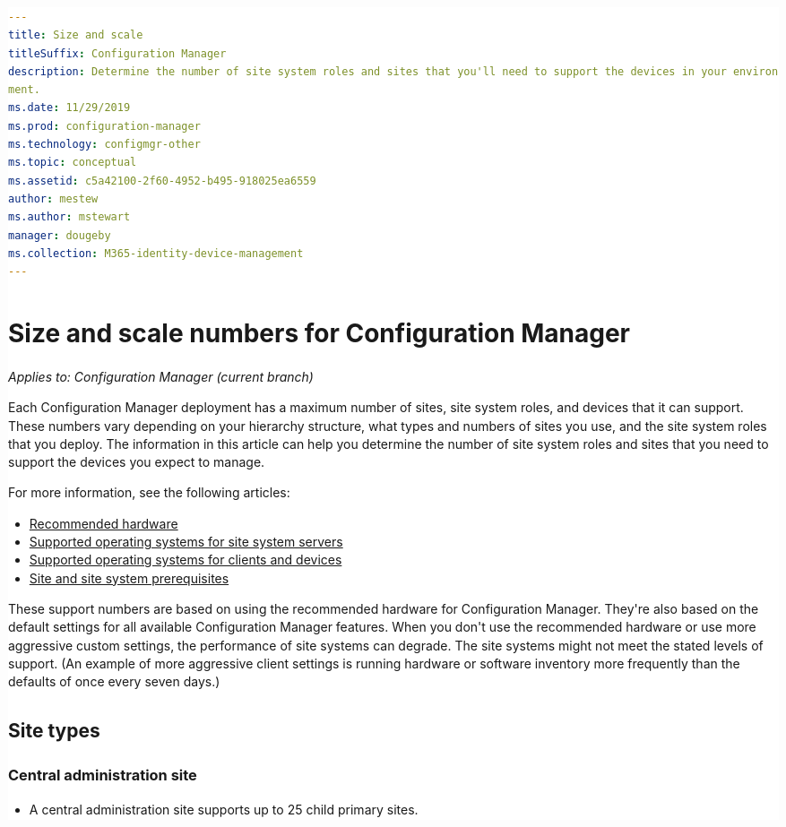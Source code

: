 ```yaml
---
title: Size and scale
titleSuffix: Configuration Manager
description: Determine the number of site system roles and sites that you'll need to support the devices in your environment.
ms.date: 11/29/2019
ms.prod: configuration-manager
ms.technology: configmgr-other
ms.topic: conceptual
ms.assetid: c5a42100-2f60-4952-b495-918025ea6559
author: mestew
ms.author: mstewart
manager: dougeby
ms.collection: M365-identity-device-management
---
```


# Size and scale numbers for Configuration Manager

*Applies to: Configuration Manager (current branch)*

Each Configuration Manager deployment has a maximum number of sites, site system roles, and devices that it can support. These numbers vary depending on your hierarchy structure, what types and numbers of sites you use, and the site system roles that you deploy. The information in this article can help you determine the number of site system roles and sites that you need to support the devices you expect to manage.

For more information, see the following articles:

- [Recommended hardware](/sccm/core/plan-design/configs/recommended-hardware)
- [Supported operating systems for site system servers](/sccm/core/plan-design/configs/supported-operating-systems-for-site-system-servers)  
- [Supported operating systems for clients and devices](/sccm/core/plan-design/configs/supported-operating-systems-for-clients-and-devices)
- [Site and site system prerequisites](/sccm/core/plan-design/configs/site-and-site-system-prerequisites)

These support numbers are based on using the recommended hardware for Configuration Manager. They're also based on the default settings for all available Configuration Manager features. When you don't use the recommended hardware or use more aggressive custom settings, the performance of site systems can degrade. The site systems might not meet the stated levels of support. (An example of more aggressive client settings is running hardware or software inventory more frequently than the defaults of once every seven days.)


## <a name="bkmk_SiteSystemScale"></a> Site types  

### Central administration site  

- A central administration site supports up to 25 child primary sites.  
